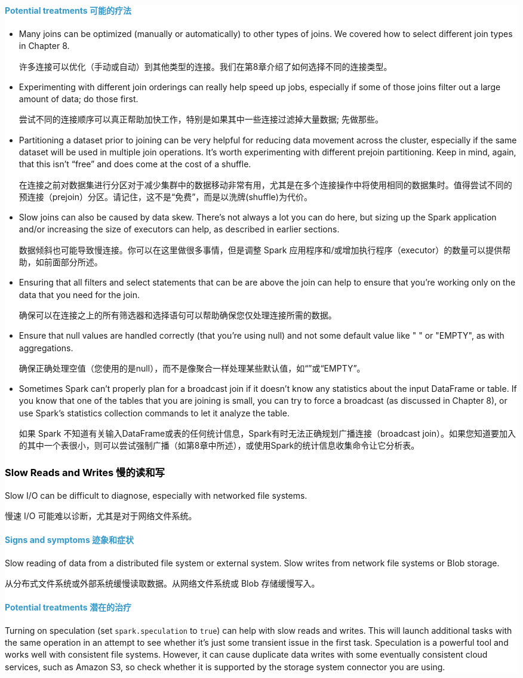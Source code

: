 #### <font color="#3399cc">Potential treatments 可能的疗法</font>
- Many joins can be optimized (manually or automatically) to other types of joins. We covered how to select different join types in Chapter 8.

  许多连接可以优化（手动或自动）到其他类型的连接。我们在第8章介绍了如何选择不同的连接类型。

- Experimenting with different join orderings can really help speed up jobs, especially if some of those joins filter out a large amount of data; do those first.

  尝试不同的连接顺序可以真正帮助加快工作，特别是如果其中一些连接过滤掉大量数据; 先做那些。

- Partitioning a dataset prior to joining can be very helpful for reducing data movement across the cluster, especially if the same dataset will be used in multiple join operations. It’s worth experimenting with different prejoin partitioning. Keep in mind, again, that this isn’t “free” and does come at the cost of a shuffle.

  在连接之前对数据集进行分区对于减少集群中的数据移动非常有用，尤其是在多个连接操作中将使用相同的数据集时。值得尝试不同的预连接（prejoin）分区。请记住，这不是“免费”，而是以洗牌(shuffle)为代价。

- Slow joins can also be caused by data skew. There’s not always a lot you can do here, but sizing up the Spark application and/or increasing the size of executors can help, as described in earlier sections.

  数据倾斜也可能导致慢连接。你可以在这里做很多事情，但是调整 Spark 应用程序和/或增加执行程序（executor）的数量可以提供帮助，如前面部分所述。

- Ensuring that all filters and select statements that can be are above the join can help to ensure that you’re working only on the data that you need for the join.

  确保可以在连接之上的所有筛选器和选择语句可以帮助确保您仅处理连接所需的数据。

- Ensure that null values are handled correctly (that you’re using null) and not some default value like " " or "EMPTY", as with aggregations.

  确保正确处理空值（您使用的是null），而不是像聚合一样处理某些默认值，如“”或“EMPTY”。

- Sometimes Spark can’t properly plan for a broadcast join if it doesn’t know any statistics about the input DataFrame or table. If you know that one of the tables that you are joining is small, you can try to force a broadcast (as discussed in Chapter 8), or use Spark’s statistics collection commands to let it analyze the table.

  如果 Spark 不知道有关输入DataFrame或表的任何统计信息，Spark有时无法正确规划广播连接（broadcast join）。如果您知道要加入的其中一个表很小，则可以尝试强制广播（如第8章中所述），或使用Spark的统计信息收集命令让它分析表。

### <font color="#000000">Slow Reads and Writes 慢的读和写</font>

Slow I/O can be difficult to diagnose, especially with networked file systems.

慢速 I/O 可能难以诊断，尤其是对于网络文件系统。

#### <font color="#3399cc">Signs and symptoms 迹象和症状</font>
Slow reading of data from a distributed file system or external system. Slow writes from network file systems or Blob storage.

从分布式文件系统或外部系统缓慢读取数据。从网络文件系统或 Blob 存储缓慢写入。

#### <font color="#3399cc">Potential treatments 潜在的治疗</font>
Turning on speculation (set `spark.speculation` to `true`) can help with slow reads and writes. This will launch additional tasks with the same operation in an attempt to see whether it’s just some transient issue in the first task. Speculation is a powerful tool and works well with consistent file systems. However, it can cause duplicate data writes with some eventually consistent cloud services, such as Amazon S3, so check whether it is supported by the storage system connector you are using.
